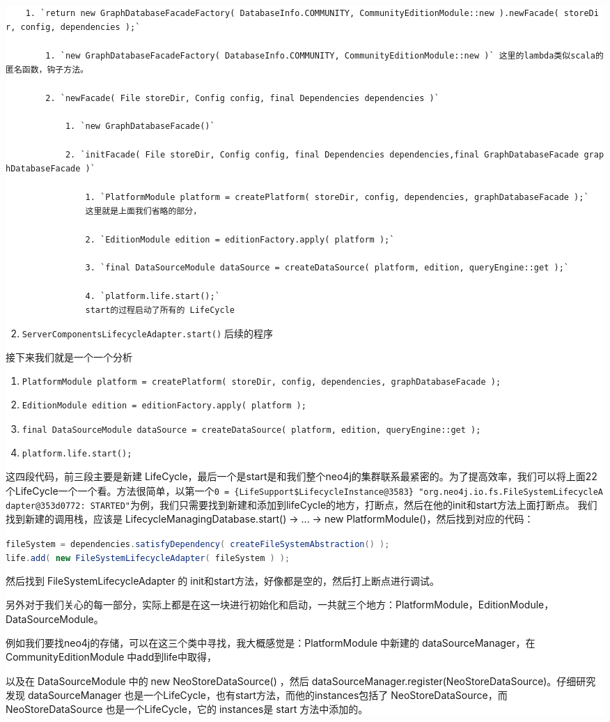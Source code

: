        1. `return new GraphDatabaseFacadeFactory( DatabaseInfo.COMMUNITY, CommunityEditionModule::new ).newFacade( storeDir, config, dependencies );`

            1. `new GraphDatabaseFacadeFactory( DatabaseInfo.COMMUNITY, CommunityEditionModule::new )` 这里的lambda类似scala的匿名函数，钩子方法。

            2. `newFacade( File storeDir, Config config, final Dependencies dependencies )`

                1. `new GraphDatabaseFacade()`

                2. `initFacade( File storeDir, Config config, final Dependencies dependencies,final GraphDatabaseFacade graphDatabaseFacade )`

                    1. `PlatformModule platform = createPlatform( storeDir, config, dependencies, graphDatabaseFacade );`
                    这里就是上面我们省略的部分，

                    2. `EditionModule edition = editionFactory.apply( platform );`

                    3. `final DataSourceModule dataSource = createDataSource( platform, edition, queryEngine::get );`

                    4. `platform.life.start();`
                    start的过程启动了所有的 LifeCycle
2. `ServerComponentsLifecycleAdapter.start()`
后续的程序

接下来我们就是一个一个分析

1. `PlatformModule platform = createPlatform( storeDir, config, dependencies, graphDatabaseFacade );`

2. `EditionModule edition = editionFactory.apply( platform );`

3. `final DataSourceModule dataSource = createDataSource( platform, edition, queryEngine::get );`

4. `platform.life.start();`

这四段代码，前三段主要是新建 LifeCycle，最后一个是start是和我们整个neo4j的集群联系最紧密的。为了提高效率，我们可以将上面22个LifeCycle一个一个看。方法很简单，以第一个`0 = {LifeSupport$LifecycleInstance@3583} "org.neo4j.io.fs.FileSystemLifecycleAdapter@353d0772: STARTED"`为例，我们只需要找到新建和添加到lifeCycle的地方，打断点，然后在他的init和start方法上面打断点。
我们找到新建的调用栈，应该是 LifecycleManagingDatabase.start() -> ... -> new PlatformModule()，然后找到对应的代码：

```java
fileSystem = dependencies.satisfyDependency( createFileSystemAbstraction() );
life.add( new FileSystemLifecycleAdapter( fileSystem ) );
```

然后找到 FileSystemLifecycleAdapter 的 init和start方法，好像都是空的，然后打上断点进行调试。

另外对于我们关心的每一部分，实际上都是在这一块进行初始化和启动，一共就三个地方：PlatformModule，EditionModule，DataSourceModule。

例如我们要找neo4j的存储，可以在这三个类中寻找，我大概感觉是：PlatformModule 中新建的 dataSourceManager，在 CommunityEditionModule 中add到life中取得，

以及在 DataSourceModule 中的  new NeoStoreDataSource()  ，然后 dataSourceManager.register(NeoStoreDataSource)。仔细研究发现 dataSourceManager 也是一个LifeCycle，也有start方法，而他的instances包括了 NeoStoreDataSource，而 NeoStoreDataSource 也是一个LifeCycle，它的 instances是 start 方法中添加的。

